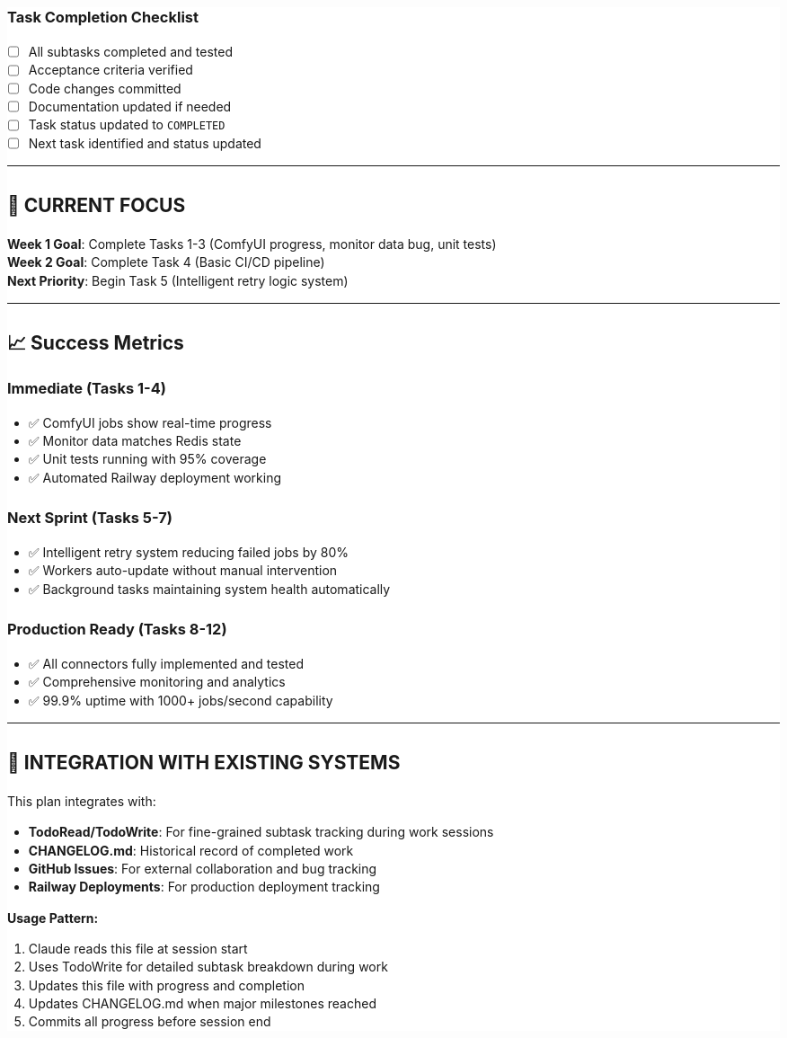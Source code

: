 ### Task Completion Checklist
- [ ] All subtasks completed and tested
- [ ] Acceptance criteria verified
- [ ] Code changes committed
- [ ] Documentation updated if needed
- [ ] Task status updated to `COMPLETED`
- [ ] Next task identified and status updated

---

## 🎯 **CURRENT FOCUS**

**Week 1 Goal**: Complete Tasks 1-3 (ComfyUI progress, monitor data bug, unit tests)  
**Week 2 Goal**: Complete Task 4 (Basic CI/CD pipeline)  
**Next Priority**: Begin Task 5 (Intelligent retry logic system)

---

## 📈 **Success Metrics**

### Immediate (Tasks 1-4)
- ✅ ComfyUI jobs show real-time progress
- ✅ Monitor data matches Redis state
- ✅ Unit tests running with 95% coverage
- ✅ Automated Railway deployment working

### Next Sprint (Tasks 5-7)
- ✅ Intelligent retry system reducing failed jobs by 80%
- ✅ Workers auto-update without manual intervention
- ✅ Background tasks maintaining system health automatically

### Production Ready (Tasks 8-12)
- ✅ All connectors fully implemented and tested
- ✅ Comprehensive monitoring and analytics
- ✅ 99.9% uptime with 1000+ jobs/second capability

---

## 🔄 **INTEGRATION WITH EXISTING SYSTEMS**

This plan integrates with:
- **TodoRead/TodoWrite**: For fine-grained subtask tracking during work sessions
- **CHANGELOG.md**: Historical record of completed work
- **GitHub Issues**: For external collaboration and bug tracking
- **Railway Deployments**: For production deployment tracking

**Usage Pattern:**
1. Claude reads this file at session start
2. Uses TodoWrite for detailed subtask breakdown during work
3. Updates this file with progress and completion
4. Updates CHANGELOG.md when major milestones reached
5. Commits all progress before session end